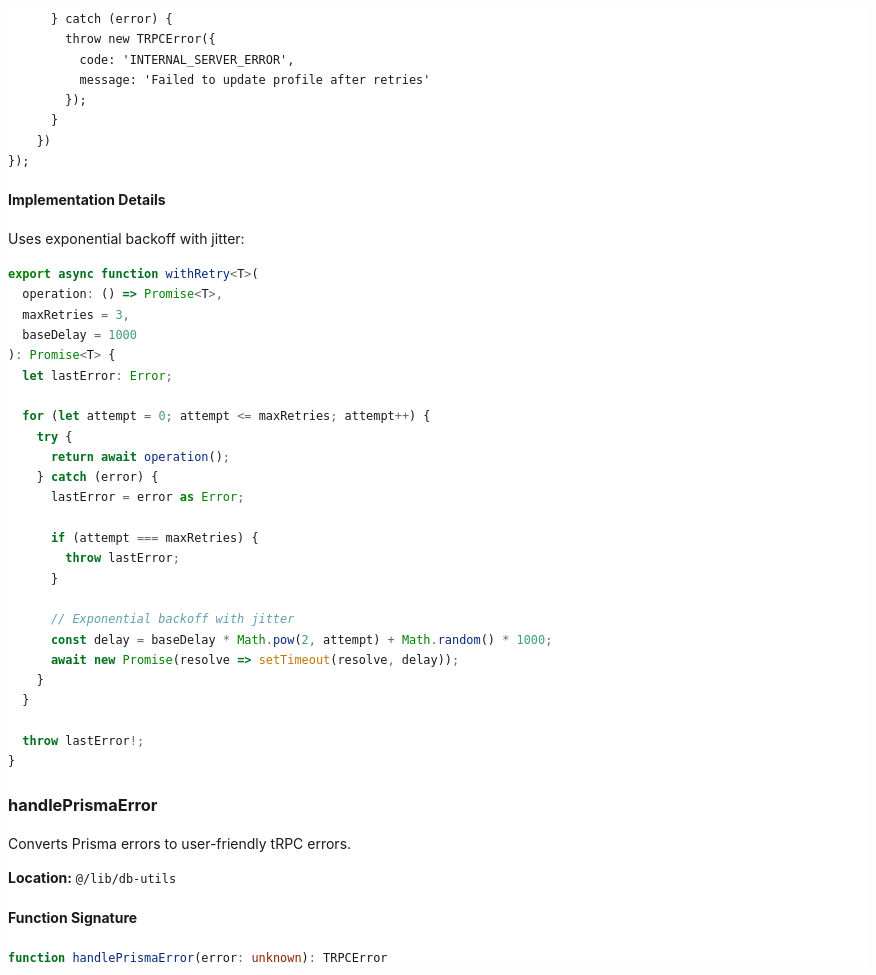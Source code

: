 ```tsx
      } catch (error) {
        throw new TRPCError({
          code: 'INTERNAL_SERVER_ERROR',
          message: 'Failed to update profile after retries'
        });
      }
    })
});
```

#### Implementation Details

Uses exponential backoff with jitter:

```typescript
export async function withRetry<T>(
  operation: () => Promise<T>,
  maxRetries = 3,
  baseDelay = 1000
): Promise<T> {
  let lastError: Error;
  
  for (let attempt = 0; attempt <= maxRetries; attempt++) {
    try {
      return await operation();
    } catch (error) {
      lastError = error as Error;
      
      if (attempt === maxRetries) {
        throw lastError;
      }
      
      // Exponential backoff with jitter
      const delay = baseDelay * Math.pow(2, attempt) + Math.random() * 1000;
      await new Promise(resolve => setTimeout(resolve, delay));
    }
  }
  
  throw lastError!;
}
```

### handlePrismaError

Converts Prisma errors to user-friendly tRPC errors.

**Location:** `@/lib/db-utils`

#### Function Signature

```typescript
function handlePrismaError(error: unknown): TRPCError
```

